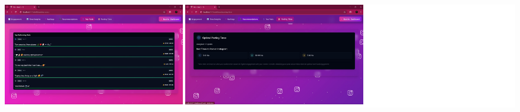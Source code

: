   <img src="images/image_6.png" alt="Screenshot 6" width="300"/>
  <img src="images/image_7.png" alt="Screenshot 7" width="300"/>
</p>
